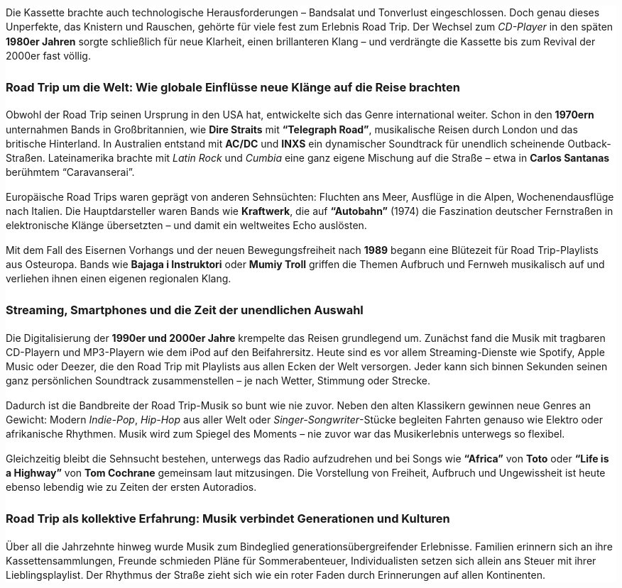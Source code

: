 Die Kassette brachte auch technologische Herausforderungen – Bandsalat und Tonverlust
eingeschlossen. Doch genau dieses Unperfekte, das Knistern und Rauschen, gehörte für viele fest zum
Erlebnis Road Trip. Der Wechsel zum _CD-Player_ in den späten **1980er Jahren** sorgte schließlich
für neue Klarheit, einen brillanteren Klang – und verdrängte die Kassette bis zum Revival der 2000er
fast völlig.

### Road Trip um die Welt: Wie globale Einflüsse neue Klänge auf die Reise brachten

Obwohl der Road Trip seinen Ursprung in den USA hat, entwickelte sich das Genre international
weiter. Schon in den **1970ern** unternahmen Bands in Großbritannien, wie **Dire Straits** mit
**“Telegraph Road”**, musikalische Reisen durch London und das britische Hinterland. In Australien
entstand mit **AC/DC** und **INXS** ein dynamischer Soundtrack für unendlich scheinende
Outback-Straßen. Lateinamerika brachte mit _Latin Rock_ und _Cumbia_ eine ganz eigene Mischung auf
die Straße – etwa in **Carlos Santanas** berühmtem “Caravanserai”.

Europäische Road Trips waren geprägt von anderen Sehnsüchten: Fluchten ans Meer, Ausflüge in die
Alpen, Wochenendausflüge nach Italien. Die Hauptdarsteller waren Bands wie **Kraftwerk**, die auf
**“Autobahn”** (1974) die Faszination deutscher Fernstraßen in elektronische Klänge übersetzten –
und damit ein weltweites Echo auslösten.

Mit dem Fall des Eisernen Vorhangs und der neuen Bewegungsfreiheit nach **1989** begann eine
Blütezeit für Road Trip-Playlists aus Osteuropa. Bands wie **Bajaga i Instruktori** oder **Mumiy
Troll** griffen die Themen Aufbruch und Fernweh musikalisch auf und verliehen ihnen einen eigenen
regionalen Klang.

### Streaming, Smartphones und die Zeit der unendlichen Auswahl

Die Digitalisierung der **1990er und 2000er Jahre** krempelte das Reisen grundlegend um. Zunächst
fand die Musik mit tragbaren CD-Playern und MP3-Playern wie dem iPod auf den Beifahrersitz. Heute
sind es vor allem Streaming-Dienste wie Spotify, Apple Music oder Deezer, die den Road Trip mit
Playlists aus allen Ecken der Welt versorgen. Jeder kann sich binnen Sekunden seinen ganz
persönlichen Soundtrack zusammenstellen – je nach Wetter, Stimmung oder Strecke.

Dadurch ist die Bandbreite der Road Trip-Musik so bunt wie nie zuvor. Neben den alten Klassikern
gewinnen neue Genres an Gewicht: Modern _Indie-Pop_, _Hip-Hop_ aus aller Welt oder
_Singer-Songwriter_-Stücke begleiten Fahrten genauso wie Elektro oder afrikanische Rhythmen. Musik
wird zum Spiegel des Moments – nie zuvor war das Musikerlebnis unterwegs so flexibel.

Gleichzeitig bleibt die Sehnsucht bestehen, unterwegs das Radio aufzudrehen und bei Songs wie
**“Africa”** von **Toto** oder **“Life is a Highway”** von **Tom Cochrane** gemeinsam laut
mitzusingen. Die Vorstellung von Freiheit, Aufbruch und Ungewissheit ist heute ebenso lebendig wie
zu Zeiten der ersten Autoradios.

### Road Trip als kollektive Erfahrung: Musik verbindet Generationen und Kulturen

Über all die Jahrzehnte hinweg wurde Musik zum Bindeglied generationsübergreifender Erlebnisse.
Familien erinnern sich an ihre Kassettensammlungen, Freunde schmieden Pläne für Sommerabenteuer,
Individualisten setzen sich allein ans Steuer mit ihrer Lieblingsplaylist. Der Rhythmus der Straße
zieht sich wie ein roter Faden durch Erinnerungen auf allen Kontinenten.
